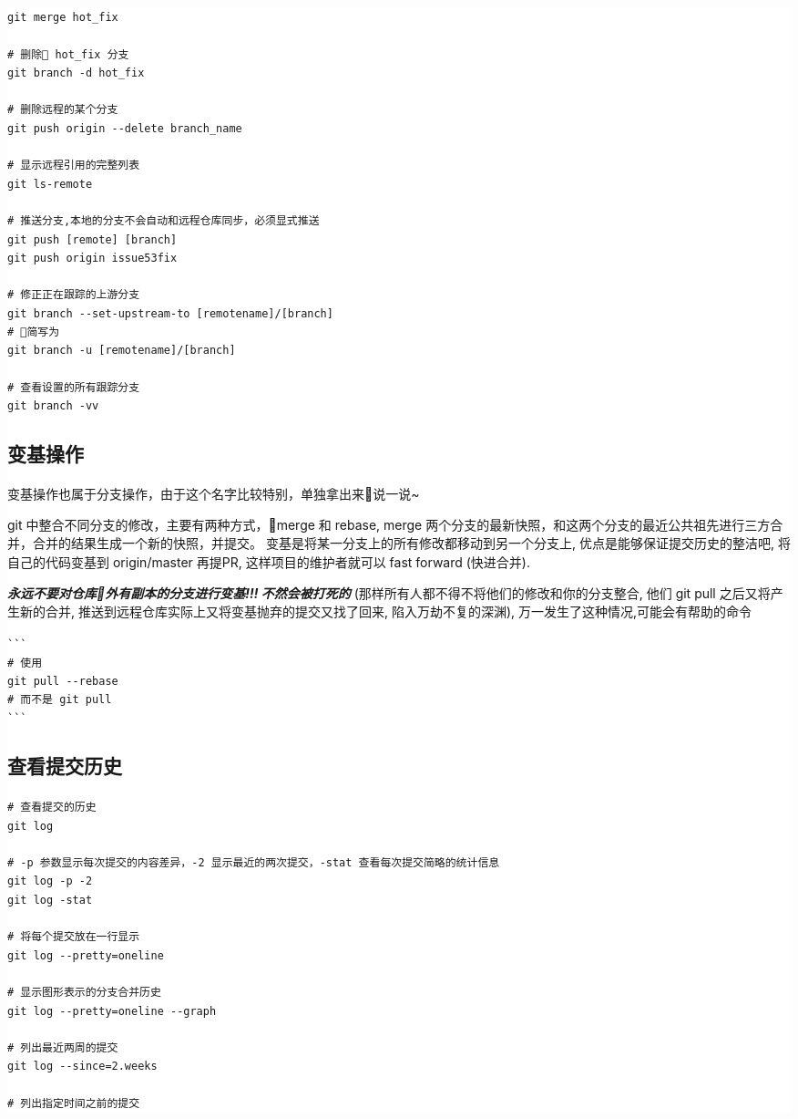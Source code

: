 ```
git merge hot_fix

# 删除 hot_fix 分支
git branch -d hot_fix

# 删除远程的某个分支
git push origin --delete branch_name

# 显示远程引用的完整列表
git ls-remote

# 推送分支,本地的分支不会自动和远程仓库同步，必须显式推送
git push [remote] [branch]
git push origin issue53fix

# 修正正在跟踪的上游分支
git branch --set-upstream-to [remotename]/[branch]
# 简写为
git branch -u [remotename]/[branch]

# 查看设置的所有跟踪分支
git branch -vv
```

## 变基操作
变基操作也属于分支操作，由于这个名字比较特别，单独拿出来说一说~

git 中整合不同分支的修改，主要有两种方式，merge 和 rebase, merge 两个分支的最新快照，和这两个分支的最近公共祖先进行三方合并，合并的结果生成一个新的快照，并提交。 变基是将某一分支上的所有修改都移动到另一个分支上, 优点是能够保证提交历史的整洁吧, 将自己的代码变基到 origin/master 再提PR, 这样项目的维护者就可以 fast forward (快进合并).

***永远不要对仓库外有副本的分支进行变基!!! 不然会被打死的*** (那样所有人都不得不将他们的修改和你的分支整合, 他们 git pull 之后又将产生新的合并, 推送到远程仓库实际上又将变基抛弃的提交又找了回来, 陷入万劫不复的深渊), 万一发生了这种情况,可能会有帮助的命令

    ```
    # 使用
    git pull --rebase
    # 而不是 git pull
    ``` 



## 查看提交历史
```
# 查看提交的历史
git log

# -p 参数显示每次提交的内容差异，-2 显示最近的两次提交，-stat 查看每次提交简略的统计信息
git log -p -2
git log -stat

# 将每个提交放在一行显示
git log --pretty=oneline

# 显示图形表示的分支合并历史
git log --pretty=oneline --graph

# 列出最近两周的提交
git log --since=2.weeks

# 列出指定时间之前的提交
```